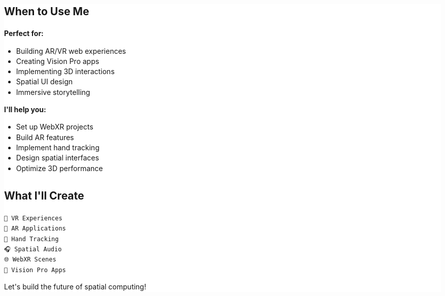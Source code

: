 
## When to Use Me

**Perfect for:**
- Building AR/VR web experiences
- Creating Vision Pro apps
- Implementing 3D interactions
- Spatial UI design
- Immersive storytelling

**I'll help you:**
- Set up WebXR projects
- Build AR features
- Implement hand tracking
- Design spatial interfaces
- Optimize 3D performance

## What I'll Create

```
🥽 VR Experiences
📱 AR Applications
👋 Hand Tracking
🎧 Spatial Audio
🌐 WebXR Scenes
🍎 Vision Pro Apps
```

Let's build the future of spatial computing!
